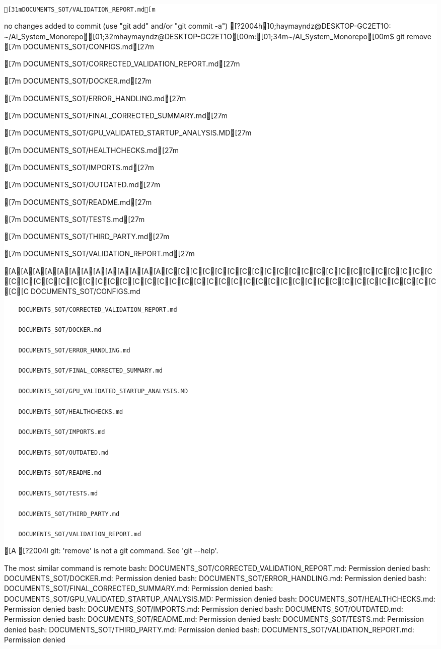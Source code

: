 	[31mDOCUMENTS_SOT/VALIDATION_REPORT.md[m

no changes added to commit (use "git add" and/or "git commit -a")
[?2004h]0;haymayndz@DESKTOP-GC2ET1O: ~/AI_System_Monorepo[01;32mhaymayndz@DESKTOP-GC2ET1O[00m:[01;34m~/AI_System_Monorepo[00m$ git remove [7m DOCUMENTS_SOT/CONFIGS.md[27m

[7m        DOCUMENTS_SOT/CORRECTED_VALIDATION_REPORT.md[27m

[7m        DOCUMENTS_SOT/DOCKER.md[27m

[7m        DOCUMENTS_SOT/ERROR_HANDLING.md[27m

[7m        DOCUMENTS_SOT/FINAL_CORRECTED_SUMMARY.md[27m

[7m        DOCUMENTS_SOT/GPU_VALIDATED_STARTUP_ANALYSIS.MD[27m

[7m        DOCUMENTS_SOT/HEALTHCHECKS.md[27m

[7m        DOCUMENTS_SOT/IMPORTS.md[27m

[7m        DOCUMENTS_SOT/OUTDATED.md[27m

[7m        DOCUMENTS_SOT/README.md[27m

[7m        DOCUMENTS_SOT/TESTS.md[27m

[7m        DOCUMENTS_SOT/THIRD_PARTY.md[27m

[7m        DOCUMENTS_SOT/VALIDATION_REPORT.md[27m

[A[A[A[A[A[A[A[A[A[A[A[A[A[C[C[C[C[C[C[C[C[C[C[C[C[C[C[C[C[C[C[C[C[C[C[C[C[C[C[C[C[C[C[C[C[C[C[C[C[C[C[C[C[C[C[C[C[C[C[C[C[C[C[C[C[C[C[C[C[C[C[C DOCUMENTS_SOT/CONFIGS.md

        DOCUMENTS_SOT/CORRECTED_VALIDATION_REPORT.md

        DOCUMENTS_SOT/DOCKER.md

        DOCUMENTS_SOT/ERROR_HANDLING.md

        DOCUMENTS_SOT/FINAL_CORRECTED_SUMMARY.md

        DOCUMENTS_SOT/GPU_VALIDATED_STARTUP_ANALYSIS.MD

        DOCUMENTS_SOT/HEALTHCHECKS.md

        DOCUMENTS_SOT/IMPORTS.md

        DOCUMENTS_SOT/OUTDATED.md

        DOCUMENTS_SOT/README.md

        DOCUMENTS_SOT/TESTS.md

        DOCUMENTS_SOT/THIRD_PARTY.md

        DOCUMENTS_SOT/VALIDATION_REPORT.md

[A
[?2004l
git: 'remove' is not a git command. See 'git --help'.

The most similar command is
	remote
bash: DOCUMENTS_SOT/CORRECTED_VALIDATION_REPORT.md: Permission denied
bash: DOCUMENTS_SOT/DOCKER.md: Permission denied
bash: DOCUMENTS_SOT/ERROR_HANDLING.md: Permission denied
bash: DOCUMENTS_SOT/FINAL_CORRECTED_SUMMARY.md: Permission denied
bash: DOCUMENTS_SOT/GPU_VALIDATED_STARTUP_ANALYSIS.MD: Permission denied
bash: DOCUMENTS_SOT/HEALTHCHECKS.md: Permission denied
bash: DOCUMENTS_SOT/IMPORTS.md: Permission denied
bash: DOCUMENTS_SOT/OUTDATED.md: Permission denied
bash: DOCUMENTS_SOT/README.md: Permission denied
bash: DOCUMENTS_SOT/TESTS.md: Permission denied
bash: DOCUMENTS_SOT/THIRD_PARTY.md: Permission denied
bash: DOCUMENTS_SOT/VALIDATION_REPORT.md: Permission denied